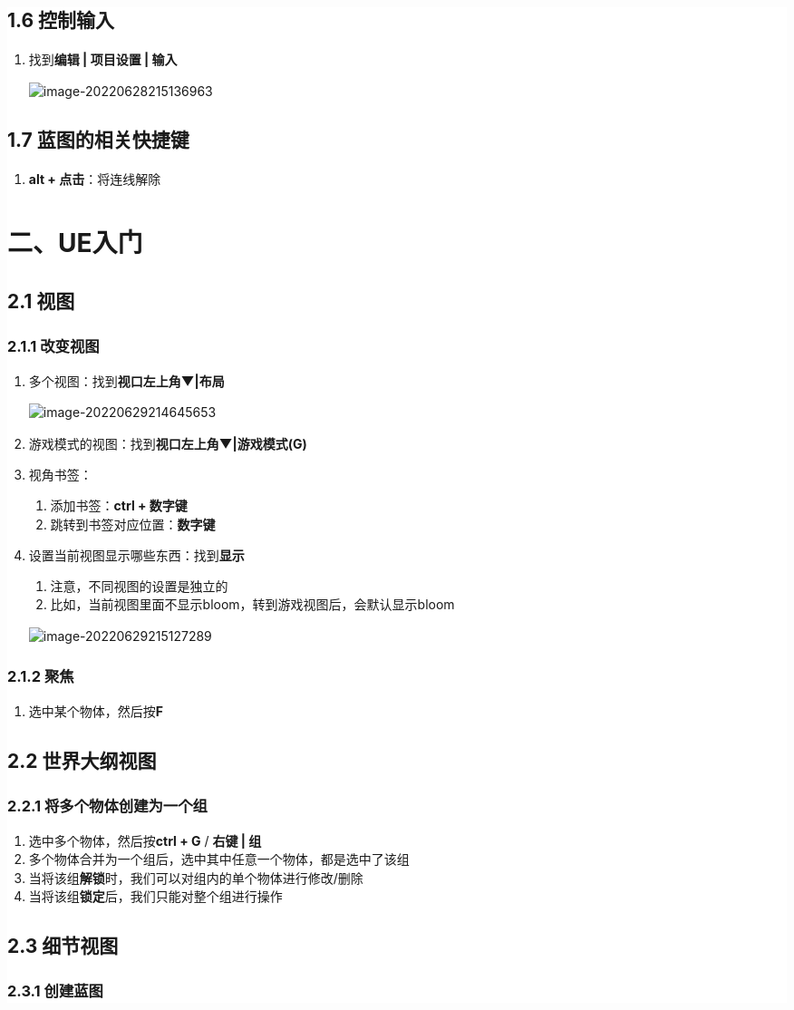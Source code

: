 ## 1.6	控制输入

1.   找到**编辑 | 项目设置 | 输入**

     ![image-20220628215136963](H:\Temp\Typora\image-20220628215136963.png)

## 1.7	蓝图的相关快捷键

1.   **alt + 点击**：将连线解除

# 二、UE入门

## 2.1	视图

### 2.1.1	改变视图

1.   多个视图：找到**视口左上角▼|布局**

     ![image-20220629214645653](H:\Temp\Typora\image-20220629214645653.png)

2.   游戏模式的视图：找到**视口左上角▼|游戏模式(G)**

3.   视角书签：

     1.   添加书签：**ctrl + 数字键**
     2.   跳转到书签对应位置：**数字键**

4.   设置当前视图显示哪些东西：找到**显示**

     1.   注意，不同视图的设置是独立的
     2.   比如，当前视图里面不显示bloom，转到游戏视图后，会默认显示bloom

     ![image-20220629215127289](H:\Temp\Typora\image-20220629215127289.png)

### 2.1.2	聚焦

1.   选中某个物体，然后按**F**

## 2.2	世界大纲视图

### 2.2.1	将多个物体创建为一个组

1.   选中多个物体，然后按**ctrl + G** / **右键 | 组**
2.   多个物体合并为一个组后，选中其中任意一个物体，都是选中了该组
3.   当将该组**解锁**时，我们可以对组内的单个物体进行修改/删除
4.   当将该组**锁定**后，我们只能对整个组进行操作

## 2.3	细节视图

### 2.3.1	创建蓝图
